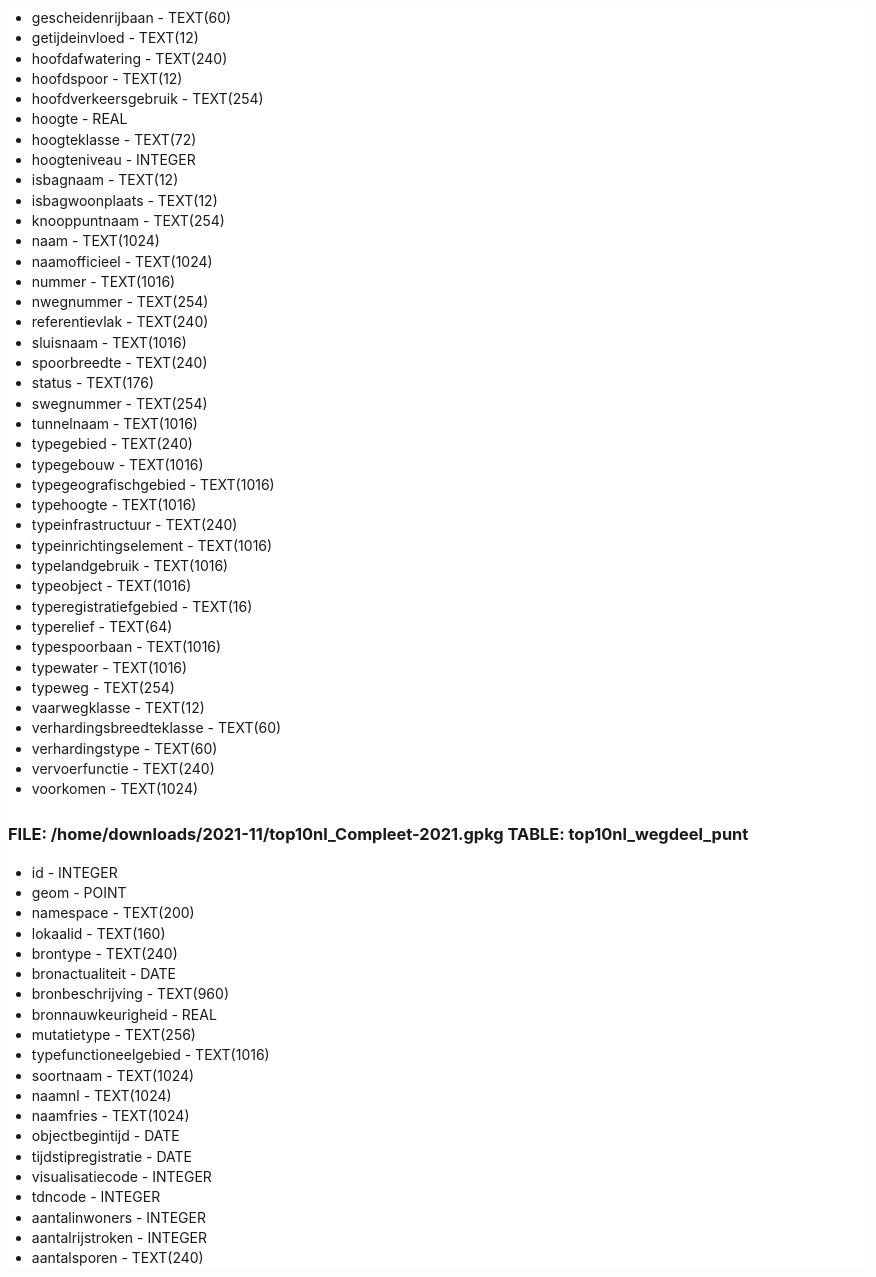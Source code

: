 * gescheidenrijbaan - TEXT(60)
* getijdeinvloed - TEXT(12)
* hoofdafwatering - TEXT(240)
* hoofdspoor - TEXT(12)
* hoofdverkeersgebruik - TEXT(254)
* hoogte - REAL
* hoogteklasse - TEXT(72)
* hoogteniveau - INTEGER
* isbagnaam - TEXT(12)
* isbagwoonplaats - TEXT(12)
* knooppuntnaam - TEXT(254)
* naam - TEXT(1024)
* naamofficieel - TEXT(1024)
* nummer - TEXT(1016)
* nwegnummer - TEXT(254)
* referentievlak - TEXT(240)
* sluisnaam - TEXT(1016)
* spoorbreedte - TEXT(240)
* status - TEXT(176)
* swegnummer - TEXT(254)
* tunnelnaam - TEXT(1016)
* typegebied - TEXT(240)
* typegebouw - TEXT(1016)
* typegeografischgebied - TEXT(1016)
* typehoogte - TEXT(1016)
* typeinfrastructuur - TEXT(240)
* typeinrichtingselement - TEXT(1016)
* typelandgebruik - TEXT(1016)
* typeobject - TEXT(1016)
* typeregistratiefgebied - TEXT(16)
* typerelief - TEXT(64)
* typespoorbaan - TEXT(1016)
* typewater - TEXT(1016)
* typeweg - TEXT(254)
* vaarwegklasse - TEXT(12)
* verhardingsbreedteklasse - TEXT(60)
* verhardingstype - TEXT(60)
* vervoerfunctie - TEXT(240)
* voorkomen - TEXT(1024)


### FILE: /home/downloads/2021-11/top10nl_Compleet-2021.gpkg TABLE: top10nl_wegdeel_punt


* id - INTEGER
* geom - POINT
* namespace - TEXT(200)
* lokaalid - TEXT(160)
* brontype - TEXT(240)
* bronactualiteit - DATE
* bronbeschrijving - TEXT(960)
* bronnauwkeurigheid - REAL
* mutatietype - TEXT(256)
* typefunctioneelgebied - TEXT(1016)
* soortnaam - TEXT(1024)
* naamnl - TEXT(1024)
* naamfries - TEXT(1024)
* objectbegintijd - DATE
* tijdstipregistratie - DATE
* visualisatiecode - INTEGER
* tdncode - INTEGER
* aantalinwoners - INTEGER
* aantalrijstroken - INTEGER
* aantalsporen - TEXT(240)
